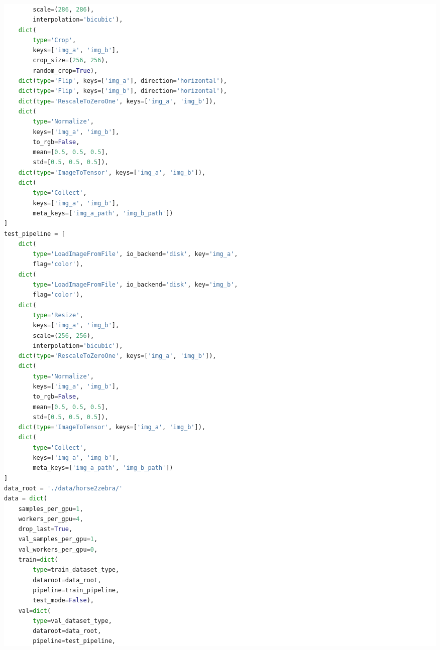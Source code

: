 ```python
        scale=(286, 286),
        interpolation='bicubic'),
    dict(
        type='Crop',
        keys=['img_a', 'img_b'],
        crop_size=(256, 256),
        random_crop=True),
    dict(type='Flip', keys=['img_a'], direction='horizontal'),
    dict(type='Flip', keys=['img_b'], direction='horizontal'),
    dict(type='RescaleToZeroOne', keys=['img_a', 'img_b']),
    dict(
        type='Normalize',
        keys=['img_a', 'img_b'],
        to_rgb=False,
        mean=[0.5, 0.5, 0.5],
        std=[0.5, 0.5, 0.5]),
    dict(type='ImageToTensor', keys=['img_a', 'img_b']),
    dict(
        type='Collect',
        keys=['img_a', 'img_b'],
        meta_keys=['img_a_path', 'img_b_path'])
]
test_pipeline = [
    dict(
        type='LoadImageFromFile', io_backend='disk', key='img_a',
        flag='color'),
    dict(
        type='LoadImageFromFile', io_backend='disk', key='img_b',
        flag='color'),
    dict(
        type='Resize',
        keys=['img_a', 'img_b'],
        scale=(256, 256),
        interpolation='bicubic'),
    dict(type='RescaleToZeroOne', keys=['img_a', 'img_b']),
    dict(
        type='Normalize',
        keys=['img_a', 'img_b'],
        to_rgb=False,
        mean=[0.5, 0.5, 0.5],
        std=[0.5, 0.5, 0.5]),
    dict(type='ImageToTensor', keys=['img_a', 'img_b']),
    dict(
        type='Collect',
        keys=['img_a', 'img_b'],
        meta_keys=['img_a_path', 'img_b_path'])
]
data_root = './data/horse2zebra/'
data = dict(
    samples_per_gpu=1,
    workers_per_gpu=4,
    drop_last=True,
    val_samples_per_gpu=1,
    val_workers_per_gpu=0,
    train=dict(
        type=train_dataset_type,
        dataroot=data_root,
        pipeline=train_pipeline,
        test_mode=False),
    val=dict(
        type=val_dataset_type,
        dataroot=data_root,
        pipeline=test_pipeline,
```